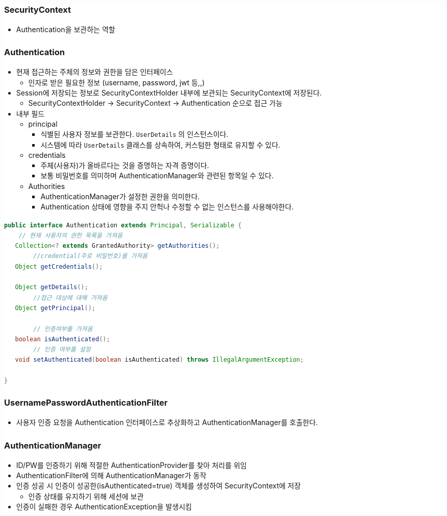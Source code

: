 ### SecurityContext

- Authentication을 보관하는 역할

### Authentication

- 현재 접근하는 주체의 정보와 권한을 담은 인터페이스
    - 인자로 받은 필요한 정보 (username, password, jwt 등,,)
- Session에 저장되는 정보로 SecurityContextHolder 내부에 보관되는 SecurityContext에 저장된다.
    - SecurityContextHolder → SecurityContext → Authentication 순으로 접근 가능
- 내부 필드
    - principal
        - 식별된 사용자 정보를 보관한다. `UserDetails` 의 인스턴스이다.
        - 시스템에 따라 `UserDetails` 클래스를 상속하여, 커스텀한 형태로 유지할 수 있다.
    - credentials
        - 주체(사용자)가 올바르다는 것을 증명하는 자격 증명이다.
        - 보통 비밀번호를 의미하며 AuthenticationManager와 관련된 항목일 수 있다.
    - Authorities
        - AuthenticationManager가 설정한 권한을 의미한다.
        - Authentication 상태에 영향을 주지 안헉나 수정할 수 없는 인스턴스를 사용해야한다.

```java
public interface Authentication extends Principal, Serializable {
	// 현재 사용자의 권한 목록을 가져옴
   Collection<? extends GrantedAuthority> getAuthorities();
		//credential(주로 비밀번호)를 가져옴
   Object getCredentials();

   Object getDetails();
		//접근 대상에 대해 가져옴
   Object getPrincipal();

		// 인증여부를 가져옴
   boolean isAuthenticated();
		// 인증 여부를 설정
   void setAuthenticated(boolean isAuthenticated) throws IllegalArgumentException;

}

```

### UsernamePasswordAuthenticationFilter

- 사용자 인증 요청을 Authentication 인터페이스로 추상화하고 AuthenticationManager를 호출한다.

### AuthenticationManager

- ID/PW를 인증하기 위해 적절한 AuthenticationProvider를 찾아 처리를 위임
- AuthenticationFilter에 의해 AuthenticationManager가 동작
- 인증 성공 시 인증이 성공한(isAuthenticated=true) 객체를 생성하여 SecurityContext에 저장
    - 인증 상태를 유지하기 위해 세션에 보관
- 인증이 실패한 경우 AuthenticationException을 발생시킴
